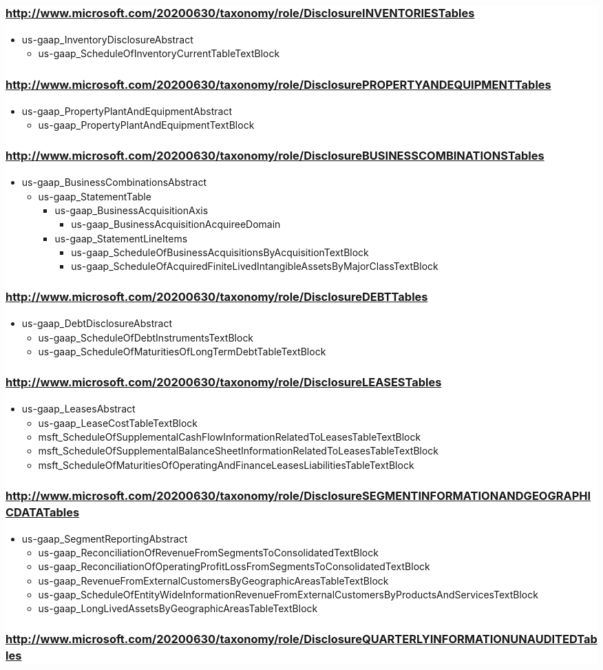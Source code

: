 ### http://www.microsoft.com/20200630/taxonomy/role/DisclosureINVENTORIESTables

- us-gaap_InventoryDisclosureAbstract
  - us-gaap_ScheduleOfInventoryCurrentTableTextBlock

### http://www.microsoft.com/20200630/taxonomy/role/DisclosurePROPERTYANDEQUIPMENTTables

- us-gaap_PropertyPlantAndEquipmentAbstract
  - us-gaap_PropertyPlantAndEquipmentTextBlock

### http://www.microsoft.com/20200630/taxonomy/role/DisclosureBUSINESSCOMBINATIONSTables

- us-gaap_BusinessCombinationsAbstract
  - us-gaap_StatementTable
    - us-gaap_BusinessAcquisitionAxis
      - us-gaap_BusinessAcquisitionAcquireeDomain
    - us-gaap_StatementLineItems
      - us-gaap_ScheduleOfBusinessAcquisitionsByAcquisitionTextBlock
      - us-gaap_ScheduleOfAcquiredFiniteLivedIntangibleAssetsByMajorClassTextBlock

### http://www.microsoft.com/20200630/taxonomy/role/DisclosureDEBTTables

- us-gaap_DebtDisclosureAbstract
  - us-gaap_ScheduleOfDebtInstrumentsTextBlock
  - us-gaap_ScheduleOfMaturitiesOfLongTermDebtTableTextBlock

### http://www.microsoft.com/20200630/taxonomy/role/DisclosureLEASESTables

- us-gaap_LeasesAbstract
  - us-gaap_LeaseCostTableTextBlock
  - msft_ScheduleOfSupplementalCashFlowInformationRelatedToLeasesTableTextBlock
  - msft_ScheduleOfSupplementalBalanceSheetInformationRelatedToLeasesTableTextBlock
  - msft_ScheduleOfMaturitiesOfOperatingAndFinanceLeasesLiabilitiesTableTextBlock

### http://www.microsoft.com/20200630/taxonomy/role/DisclosureSEGMENTINFORMATIONANDGEOGRAPHICDATATables

- us-gaap_SegmentReportingAbstract
  - us-gaap_ReconciliationOfRevenueFromSegmentsToConsolidatedTextBlock
  - us-gaap_ReconciliationOfOperatingProfitLossFromSegmentsToConsolidatedTextBlock
  - us-gaap_RevenueFromExternalCustomersByGeographicAreasTableTextBlock
  - us-gaap_ScheduleOfEntityWideInformationRevenueFromExternalCustomersByProductsAndServicesTextBlock
  - us-gaap_LongLivedAssetsByGeographicAreasTableTextBlock

### http://www.microsoft.com/20200630/taxonomy/role/DisclosureQUARTERLYINFORMATIONUNAUDITEDTables

